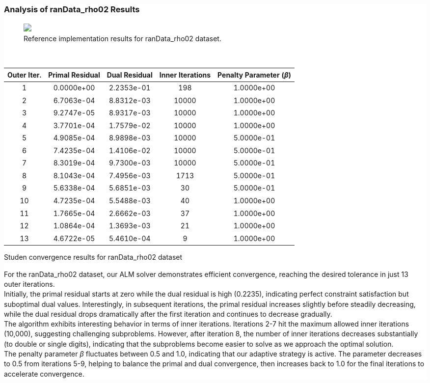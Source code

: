### Analysis of ranData_rho02 Results

<figure>
<div class="minipage">
<img src="r2_s.png" />
</div>
<div class="minipage">
<embed src="ranData_rho02_instructor.pdf" />
</div>
<figcaption>Reference implementation results for ranData_rho02
dataset.</figcaption>
</figure>

 

| **Outer Iter.** | **Primal Residual** | **Dual Residual** | **Inner Iterations** | **Penalty Parameter ($`\beta`$)** |
|:--:|:--:|:--:|:--:|:--:|
| 1 | 0.0000e+00 | 2.2353e-01 | 198 | 1.0000e+00 |
| 2 | 6.7063e-04 | 8.8312e-03 | 10000 | 1.0000e+00 |
| 3 | 9.2747e-05 | 8.9317e-03 | 10000 | 1.0000e+00 |
| 4 | 3.7701e-04 | 1.7579e-02 | 10000 | 1.0000e+00 |
| 5 | 4.9085e-04 | 8.9898e-03 | 10000 | 5.0000e-01 |
| 6 | 7.4235e-04 | 1.4106e-02 | 10000 | 5.0000e-01 |
| 7 | 8.3019e-04 | 9.7300e-03 | 10000 | 5.0000e-01 |
| 8 | 8.1043e-04 | 7.4956e-03 | 1713 | 5.0000e-01 |
| 9 | 5.6338e-04 | 5.6851e-03 | 30 | 5.0000e-01 |
| 10 | 4.7235e-04 | 5.5488e-03 | 40 | 1.0000e+00 |
| 11 | 1.7665e-04 | 2.6662e-03 | 37 | 1.0000e+00 |
| 12 | 1.0864e-04 | 1.3693e-03 | 21 | 1.0000e+00 |
| 13 | 4.6722e-05 | 5.4610e-04 | 9 | 1.0000e+00 |

Studen convergence results for ranData_rho02 dataset

For the ranData_rho02 dataset, our ALM solver demonstrates efficient
convergence, reaching the desired tolerance in just 13 outer
iterations.  
Initially, the primal residual starts at zero while the dual residual is
high (0.2235), indicating perfect constraint satisfaction but suboptimal
dual values. Interestingly, in subsequent iterations, the primal
residual increases slightly before steadily decreasing, while the dual
residual drops dramatically after the first iteration and continues to
decrease gradually.  
The algorithm exhibits interesting behavior in terms of inner
iterations. Iterations 2-7 hit the maximum allowed inner iterations
(10,000), suggesting challenging subproblems. However, after iteration
8, the number of inner iterations decreases substantially (to double or
single digits), indicating that the subproblems become easier to solve
as we approach the optimal solution.  
The penalty parameter $`\beta`$ fluctuates between 0.5 and 1.0,
indicating that our adaptive strategy is active. The parameter decreases
to 0.5 from iterations 5-9, helping to balance the primal and dual
convergence, then increases back to 1.0 for the final iterations to
accelerate convergence.
